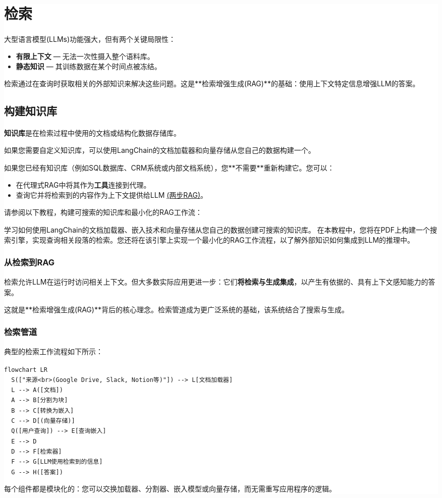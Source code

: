 # 检索

大型语言模型(LLMs)功能强大，但有两个关键局限性：

* **有限上下文** — 无法一次性摄入整个语料库。
* **静态知识** — 其训练数据在某个时间点被冻结。

检索通过在查询时获取相关的外部知识来解决这些问题。这是**检索增强生成(RAG)**的基础：使用上下文特定信息增强LLM的答案。

## 构建知识库

**知识库**是在检索过程中使用的文档或结构化数据存储库。

如果您需要自定义知识库，可以使用LangChain的文档加载器和向量存储从您自己的数据构建一个。

<Note>
  如果您已经有知识库（例如SQL数据库、CRM系统或内部文档系统），您**不需要**重新构建它。您可以：

  * 在代理式RAG中将其作为**工具**连接到代理。
  * 查询它并将检索到的内容作为上下文提供给LLM [(两步RAG)](#2-step-rag)。
</Note>

请参阅以下教程，构建可搜索的知识库和最小化的RAG工作流：

<Card title="教程：语义搜索" icon="database" href="/oss/python/langchain/knowledge-base" arrow cta="了解更多">
  学习如何使用LangChain的文档加载器、嵌入技术和向量存储从您自己的数据创建可搜索的知识库。
  在本教程中，您将在PDF上构建一个搜索引擎，实现查询相关段落的检索。您还将在该引擎上实现一个最小化的RAG工作流程，以了解外部知识如何集成到LLM的推理中。
</Card>

### 从检索到RAG

检索允许LLM在运行时访问相关上下文。但大多数实际应用更进一步：它们**将检索与生成集成**，以产生有依据的、具有上下文感知能力的答案。

这就是**检索增强生成(RAG)**背后的核心理念。检索管道成为更广泛系统的基础，该系统结合了搜索与生成。

### 检索管道

典型的检索工作流程如下所示：

```mermaid  theme={null}
flowchart LR
  S(["来源<br>(Google Drive, Slack, Notion等)"]) --> L[文档加载器]
  L --> A([文档])
  A --> B[分割为块]
  B --> C[转换为嵌入]
  C --> D[(向量存储)]
  Q([用户查询]) --> E[查询嵌入]
  E --> D
  D --> F[检索器]
  F --> G[LLM使用检索到的信息]
  G --> H([答案])
```

每个组件都是模块化的：您可以交换加载器、分割器、嵌入模型或向量存储，而无需重写应用程序的逻辑。
